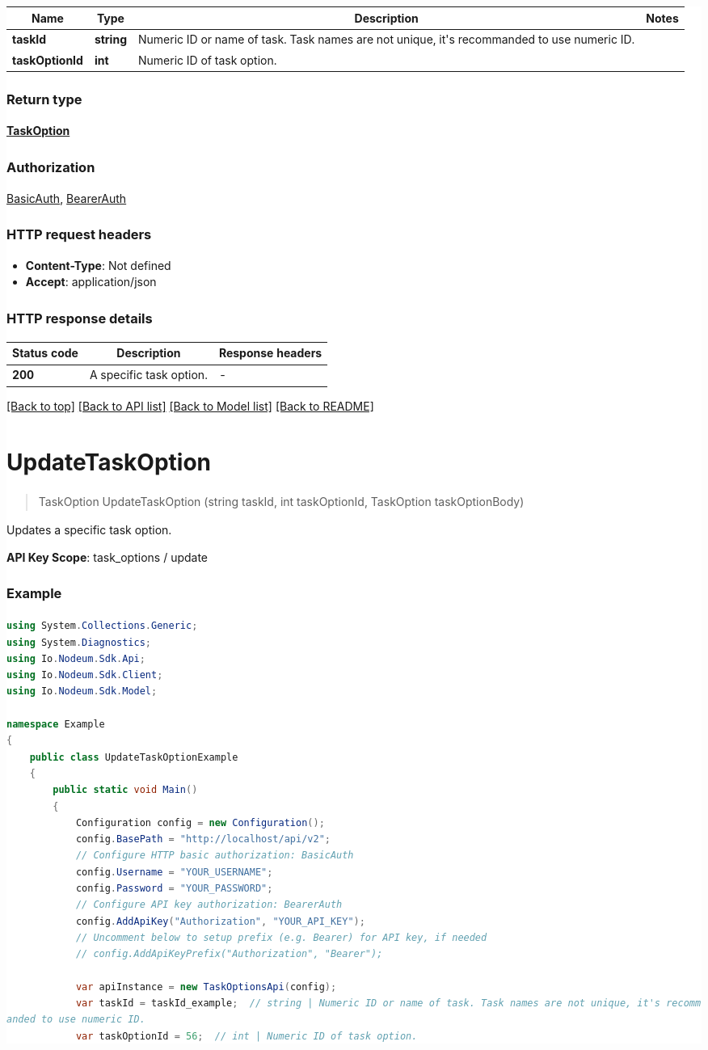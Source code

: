 Name | Type | Description  | Notes
------------- | ------------- | ------------- | -------------
 **taskId** | **string**| Numeric ID or name of task. Task names are not unique, it&#39;s recommanded to use numeric ID. | 
 **taskOptionId** | **int**| Numeric ID of task option. | 

### Return type

[**TaskOption**](TaskOption.md)

### Authorization

[BasicAuth](../README.md#BasicAuth), [BearerAuth](../README.md#BearerAuth)

### HTTP request headers

 - **Content-Type**: Not defined
 - **Accept**: application/json

### HTTP response details
| Status code | Description | Response headers |
|-------------|-------------|------------------|
| **200** | A specific task option. |  -  |

[[Back to top]](#) [[Back to API list]](../README.md#documentation-for-api-endpoints) [[Back to Model list]](../README.md#documentation-for-models) [[Back to README]](../README.md)

<a name="updatetaskoption"></a>
# **UpdateTaskOption**
> TaskOption UpdateTaskOption (string taskId, int taskOptionId, TaskOption taskOptionBody)

Updates a specific task option.

**API Key Scope**: task_options / update

### Example
```csharp
using System.Collections.Generic;
using System.Diagnostics;
using Io.Nodeum.Sdk.Api;
using Io.Nodeum.Sdk.Client;
using Io.Nodeum.Sdk.Model;

namespace Example
{
    public class UpdateTaskOptionExample
    {
        public static void Main()
        {
            Configuration config = new Configuration();
            config.BasePath = "http://localhost/api/v2";
            // Configure HTTP basic authorization: BasicAuth
            config.Username = "YOUR_USERNAME";
            config.Password = "YOUR_PASSWORD";
            // Configure API key authorization: BearerAuth
            config.AddApiKey("Authorization", "YOUR_API_KEY");
            // Uncomment below to setup prefix (e.g. Bearer) for API key, if needed
            // config.AddApiKeyPrefix("Authorization", "Bearer");

            var apiInstance = new TaskOptionsApi(config);
            var taskId = taskId_example;  // string | Numeric ID or name of task. Task names are not unique, it's recommanded to use numeric ID.
            var taskOptionId = 56;  // int | Numeric ID of task option.
```